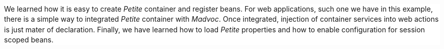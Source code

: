 We learned how it is easy to create *Petite* container and register
beans. For web applications, such one we have in this example,
there is a simple way to integrated *Petite* container with
*Madvoc*. Once integrated, injection of container services into web
actions is just mater of declaration. Finally, we have learned how to
load *Petite* properties and how to enable configuration for session
scoped beans.
